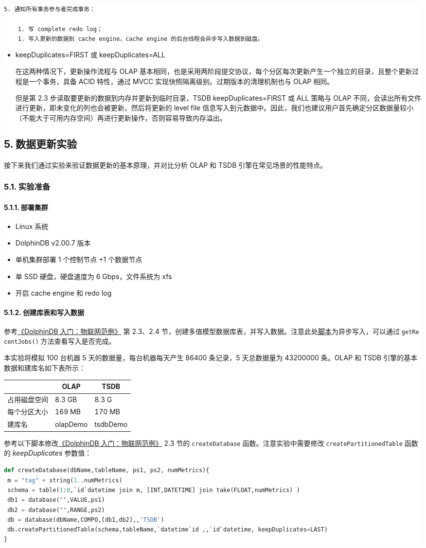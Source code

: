     5. 通知所有事务参与者完成事务：

        1. 写 complete redo log；
        1. 写入更新的数据到 cache engine，cache engine 的后台线程会异步写入数据到磁盘。

- keepDuplicates=FIRST 或 keepDuplicates=ALL

    在这两种情况下，更新操作流程与 OLAP 基本相同，也是采用两阶段提交协议，每个分区每次更新产生一个独立的目录，且整个更新过程是一个事务，具备 ACID 特性，通过 MVCC 实现快照隔离级别。过期版本的清理机制也与 OLAP 相同。

    但是第 2.3 步读取要更新的数据到内存并更新到临时目录，TSDB keepDuplicates=FIRST 或 ALL 策略与 OLAP 不同，会读出所有文件进行更新，即未变化的列也会被更新，然后将更新的 level file 信息写入到元数据中。因此，我们也建议用户首先确定分区数据量较小（不能大于可用内存空间）再进行更新操作，否则容易导致内存溢出。

## 5. 数据更新实验

接下来我们通过实验来验证数据更新的基本原理，并对比分析 OLAP 和 TSDB 引擎在常见场景的性能特点。

### 5.1. 实验准备

#### 5.1.1. 部署集群

- Linux 系统

- DolphinDB v2.00.7 版本

- 单机集群部署 1 个控制节点 +1 个数据节点

- 单 SSD 硬盘，硬盘速度为 6 Gbps，文件系统为 xfs

- 开启 cache engine 和 redo log

#### 5.1.2. 创建库表和写入数据

参考[《DolphinDB 入门：物联网范例》](./iot_examples.md) 第 2.3、2.4 节，创建多值模型数据库表，并写入数据。注意此处[脚本](./script/multipleValueModeWrite.txt)为异步写入，可以通过 `getRecentJobs()` 方法查看写入是否完成。

本实验将模拟 100 台机器 5 天的数据量，每台机器每天产生 86400 条记录，5 天总数据量为 43200000 条。OLAP 和 TSDB 引擎的基本数据和建库名如下表所示：

|              | OLAP     | TSDB     |
| ------------ | -------- | -------- |
| 占用磁盘空间 | 8.3 GB   | 8.3 G    |
| 每个分区大小 | 169 MB   | 170 MB   |
| 建库名       | olapDemo | tsdbDemo |

参考以下脚本修改[《DolphinDB 入门：物联网范例》](iot_examples.md) 2.3 节的 `createDatabase` 函数。注意实验中需要修改 `createPartitionedTable` 函数的 *keepDuplicates* 参数值：

```python
def createDatabase(dbName,tableName, ps1, ps2, numMetrics){
 m = "tag" + string(1..numMetrics)
 schema = table(1:0,`id`datetime join m, [INT,DATETIME] join take(FLOAT,numMetrics) )
 db1 = database("",VALUE,ps1)
 db2 = database("",RANGE,ps2)
 db = database(dbName,COMPO,[db1,db2],,'TSDB')
 db.createPartitionedTable(schema,tableName,`datetime`id ,,`id`datetime, keepDuplicates=LAST)
}
```
